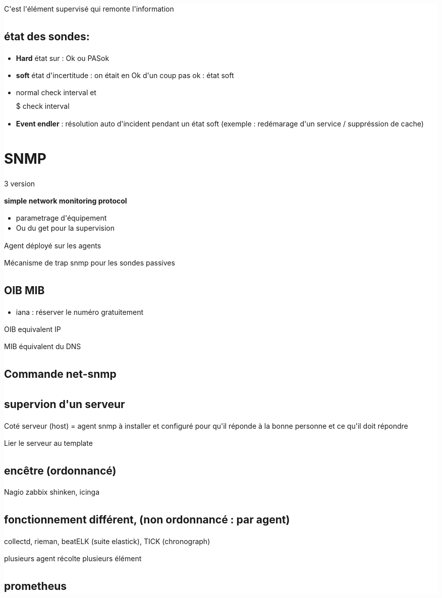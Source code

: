 C'est l'élément supervisé qui remonte l'information

## état des sondes: 

- **Hard** état sur : Ok ou PASok

- **soft** état d'incertitude : on était en Ok d'un coup pas ok : état soft

- normal check interval et $$$$$ check interval

- **Event endler** : résolution auto d'incident pendant un état soft (exemple : redémarage d'un service / suppréssion de cache)

# SNMP

3 version 

**simple network monitoring protocol**
  
- parametrage d'équipement 
- Ou du get pour la supervision

Agent déployé sur les agents

Mécanisme de trap snmp pour les sondes passives

## OIB MIB

- iana : réserver le numéro gratuitement

OIB equivalent IP

MIB équivalent du DNS

## Commande net-snmp

## supervion d'un serveur

Coté serveur (host) = agent snmp à installer et configuré pour qu'il réponde à la bonne personne et ce qu'il doit répondre

Lier le serveur au template

## encêtre (ordonnancé)

Nagio zabbix shinken, icinga

## fonctionnement différent, (non ordonnancé : par agent)

collectd, rieman, beatELK (suite elastick), TICK (chronograph)

plusieurs agent récolte plusieurs élément

## prometheus
